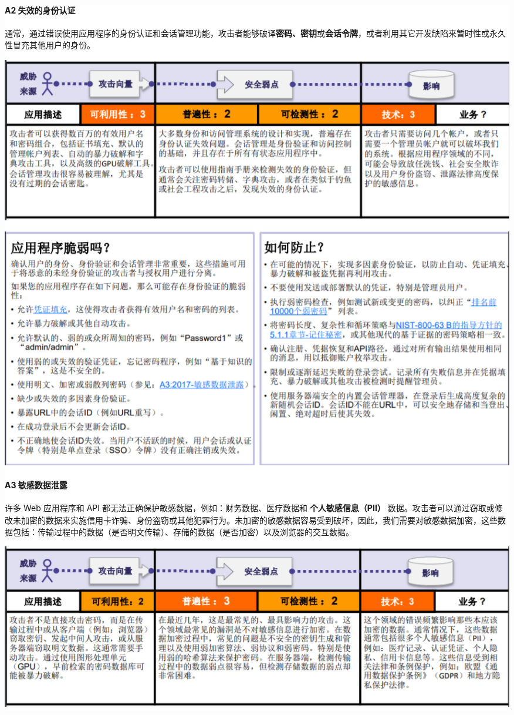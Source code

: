 #### A2 失效的身份认证

通常，通过错误使用应用程序的身份认证和会话管理功能，攻击者能够破译**密码、密钥**或**会话令牌**，或者利用其它开发缺陷来暂时性或永久性冒充其他用户的身份。

![](/assets/images/move/2020-06-10-20-31-36.png)

![](/assets/images/move/2020-06-10-20-32-29.png)



#### A3 敏感数据泄露

许多 Web 应用程序和 API 都无法正确保护敏感数据，例如：财务数据、医疗数据和 **个人敏感信息（PII）** 数据。攻击者可以通过窃取或修改未加密的数据来实施信用卡诈骗、身份盗窃或其他犯罪行为。未加密的敏感数据容易受到破坏，因此，我们需要对敏感数据加密，这些数据包括：传输过程中的数据（是否明文传输）、存储的数据（是否加密）以及浏览器的交互数据。

![](/assets/images/move/2020-06-10-20-36-51.png)
